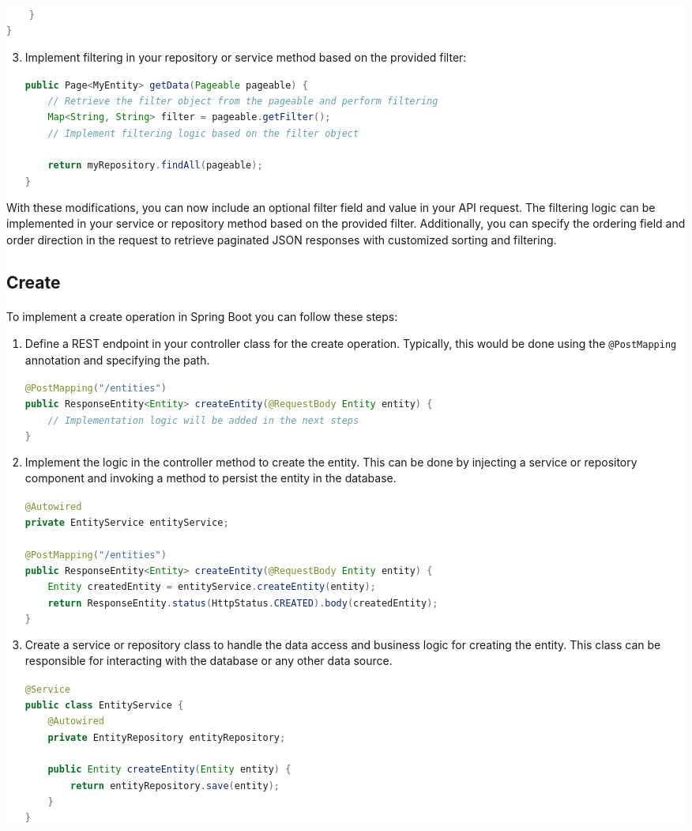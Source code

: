    ```java
       }
   }
   ```

3. Implement filtering in your repository or service method based on the provided filter:

   ```java
   public Page<MyEntity> getData(Pageable pageable) {
       // Retrieve the filter object from the pageable and perform filtering
       Map<String, String> filter = pageable.getFilter();
       // Implement filtering logic based on the filter object

       return myRepository.findAll(pageable);
   }
   ```

With these modifications, you can now include an optional filter field and value in your API request. The filtering logic can be implemented in your service or repository method based on the provided filter. Additionally, you can specify the ordering field and order direction in the request to retrieve paginated JSON responses with customized sorting and filtering.

## Create

To implement a create operation in Spring Boot you can follow these steps:

1. Define a REST endpoint in your controller class for the create operation. Typically, this would be done using the `@PostMapping` annotation and specifying the path.

   ```java
   @PostMapping("/entities")
   public ResponseEntity<Entity> createEntity(@RequestBody Entity entity) {
       // Implementation logic will be added in the next steps
   }
   ```

2. Implement the logic in the controller method to create the entity. This can be done by injecting a service or repository component and invoking a method to persist the entity in the database.

   ```java
   @Autowired
   private EntityService entityService;

   @PostMapping("/entities")
   public ResponseEntity<Entity> createEntity(@RequestBody Entity entity) {
       Entity createdEntity = entityService.createEntity(entity);
       return ResponseEntity.status(HttpStatus.CREATED).body(createdEntity);
   }
   ```

3. Create a service or repository class to handle the data access and business logic for creating the entity. This class can be responsible for interacting with the database or any other data source.

   ```java
   @Service
   public class EntityService {
       @Autowired
       private EntityRepository entityRepository;

       public Entity createEntity(Entity entity) {
           return entityRepository.save(entity);
       }
   }
   ```

